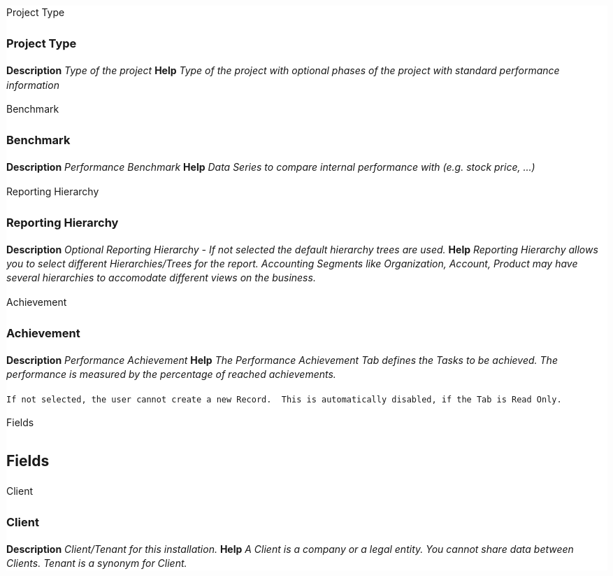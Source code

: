 Project Type
### Project Type

**Description**
 *Type of the project*
**Help**
 *Type of the project with optional phases of the project with standard performance information*

Benchmark
### Benchmark

**Description**
 *Performance Benchmark*
**Help**
 *Data Series to compare internal performance with (e.g. stock price, ...)*

Reporting Hierarchy
### Reporting Hierarchy

**Description**
 *Optional Reporting Hierarchy - If not selected the default hierarchy trees are used.*
**Help**
 *Reporting Hierarchy allows you to select different Hierarchies/Trees for the report.
Accounting Segments like Organization, Account, Product may have several hierarchies to accomodate different views on the business.*

Achievement
### Achievement

**Description**
 *Performance Achievement*
**Help**
 *The Performance Achievement Tab defines the Tasks to be achieved.  The performance is measured by the percentage of reached achievements.*

```
If not selected, the user cannot create a new Record.  This is automatically disabled, if the Tab is Read Only.
```
Fields
## Fields


Client
### Client

**Description**
 *Client/Tenant for this installation.*
**Help**
 *A Client is a company or a legal entity. You cannot share data between Clients. Tenant is a synonym for Client.*
